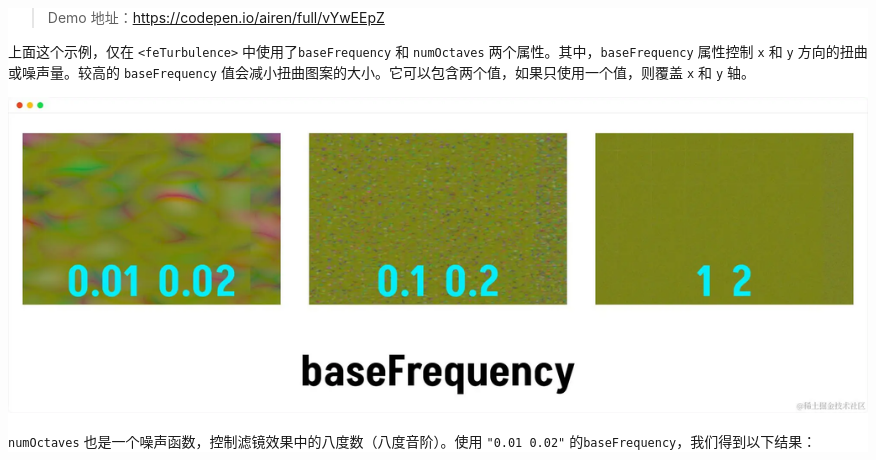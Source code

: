   


> Demo 地址：https://codepen.io/airen/full/vYwEEpZ

  


上面这个示例，仅在 `<feTurbulence>` 中使用了`baseFrequency` 和 `numOctaves` 两个属性。其中，`baseFrequency` 属性控制 `x` 和 `y` 方向的扭曲或噪声量。较高的 `baseFrequency` 值会减小扭曲图案的大小。它可以包含两个值，如果只使用一个值，则覆盖 `x` 和 `y` 轴。

  


![](./images/3bc64162f4f101d6d8a11c013f71d714.webp )

  


`numOctaves` 也是一个噪声函数，控制滤镜效果中的八度数（八度音阶）。使用 `"0.01 0.02"` 的`baseFrequency`，我们得到以下结果：

  

